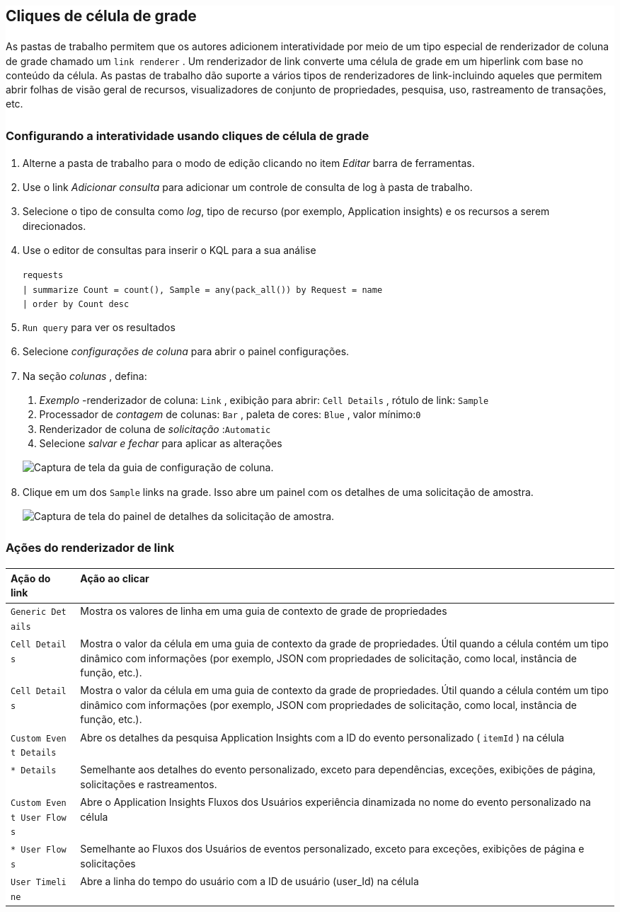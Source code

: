 ## <a name="grid-cell-clicks"></a>Cliques de célula de grade

As pastas de trabalho permitem que os autores adicionem interatividade por meio de um tipo especial de renderizador de coluna de grade chamado um `link renderer` . Um renderizador de link converte uma célula de grade em um hiperlink com base no conteúdo da célula. As pastas de trabalho dão suporte a vários tipos de renderizadores de link-incluindo aqueles que permitem abrir folhas de visão geral de recursos, visualizadores de conjunto de propriedades, pesquisa, uso, rastreamento de transações, etc.

### <a name="setting-up-interactivity-using-grid-cell-clicks"></a>Configurando a interatividade usando cliques de célula de grade

1. Alterne a pasta de trabalho para o modo de edição clicando no item _Editar_ barra de ferramentas.
2. Use o link _Adicionar consulta_ para adicionar um controle de consulta de log à pasta de trabalho.
3. Selecione o tipo de consulta como _log_, tipo de recurso (por exemplo, Application insights) e os recursos a serem direcionados.
4. Use o editor de consultas para inserir o KQL para a sua análise

    ```kusto
    requests
    | summarize Count = count(), Sample = any(pack_all()) by Request = name
    | order by Count desc
    ```

5. `Run query` para ver os resultados
6. Selecione _configurações de coluna_ para abrir o painel configurações.
7. Na seção _colunas_ , defina:
    1. _Exemplo_ -renderizador de coluna: `Link` , exibição para abrir: `Cell Details` , rótulo de link: `Sample`
    2. Processador de _contagem_ de colunas: `Bar` , paleta de cores: `Blue` , valor mínimo:`0`
    3. Renderizador de coluna de _solicitação_ :`Automatic`
    4. Selecione _salvar e fechar_ para aplicar as alterações

    ![Captura de tela da guia de configuração de coluna.](./media/workbooks-interactive/column-settings.png)

8. Clique em um dos `Sample` links na grade. Isso abre um painel com os detalhes de uma solicitação de amostra.

    ![Captura de tela do painel de detalhes da solicitação de amostra.](./media/workbooks-interactive/details.png)

### <a name="link-renderer-actions"></a>Ações do renderizador de link

| Ação do link | Ação ao clicar |
|:------------- |:-------------|
| `Generic Details` | Mostra os valores de linha em uma guia de contexto de grade de propriedades |
| `Cell Details` | Mostra o valor da célula em uma guia de contexto da grade de propriedades. Útil quando a célula contém um tipo dinâmico com informações (por exemplo, JSON com propriedades de solicitação, como local, instância de função, etc.). |
| `Cell Details` | Mostra o valor da célula em uma guia de contexto da grade de propriedades. Útil quando a célula contém um tipo dinâmico com informações (por exemplo, JSON com propriedades de solicitação, como local, instância de função, etc.). |
| `Custom Event Details` | Abre os detalhes da pesquisa Application Insights com a ID do evento personalizado ( `itemId` ) na célula |
| `* Details` | Semelhante aos detalhes do evento personalizado, exceto para dependências, exceções, exibições de página, solicitações e rastreamentos. |
| `Custom Event User Flows` | Abre o Application Insights Fluxos dos Usuários experiência dinamizada no nome do evento personalizado na célula |
| `* User Flows` | Semelhante ao Fluxos dos Usuários de eventos personalizado, exceto para exceções, exibições de página e solicitações |
| `User Timeline` | Abre a linha do tempo do usuário com a ID de usuário (user_Id) na célula |